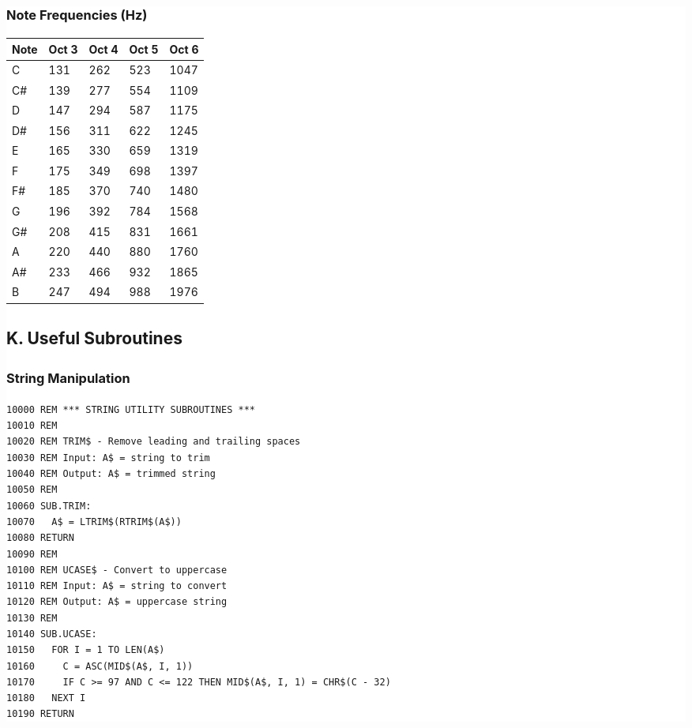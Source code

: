 ### Note Frequencies (Hz)
| Note | Oct 3 | Oct 4 | Oct 5 | Oct 6 |
|------|-------|-------|-------|-------|
| C | 131 | 262 | 523 | 1047 |
| C# | 139 | 277 | 554 | 1109 |
| D | 147 | 294 | 587 | 1175 |
| D# | 156 | 311 | 622 | 1245 |
| E | 165 | 330 | 659 | 1319 |
| F | 175 | 349 | 698 | 1397 |
| F# | 185 | 370 | 740 | 1480 |
| G | 196 | 392 | 784 | 1568 |
| G# | 208 | 415 | 831 | 1661 |
| A | 220 | 440 | 880 | 1760 |
| A# | 233 | 466 | 932 | 1865 |
| B | 247 | 494 | 988 | 1976 |

## K. Useful Subroutines

### String Manipulation
```basic
10000 REM *** STRING UTILITY SUBROUTINES ***
10010 REM
10020 REM TRIM$ - Remove leading and trailing spaces
10030 REM Input: A$ = string to trim
10040 REM Output: A$ = trimmed string
10050 REM
10060 SUB.TRIM:
10070   A$ = LTRIM$(RTRIM$(A$))
10080 RETURN
10090 REM
10100 REM UCASE$ - Convert to uppercase
10110 REM Input: A$ = string to convert
10120 REM Output: A$ = uppercase string
10130 REM
10140 SUB.UCASE:
10150   FOR I = 1 TO LEN(A$)
10160     C = ASC(MID$(A$, I, 1))
10170     IF C >= 97 AND C <= 122 THEN MID$(A$, I, 1) = CHR$(C - 32)
10180   NEXT I
10190 RETURN
```
